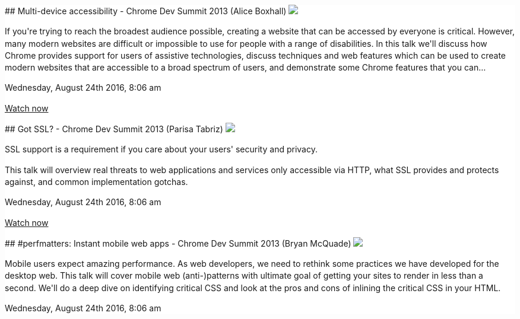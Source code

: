 <div style="clear:both;"></div>
## Multi-device accessibility - Chrome Dev Summit 2013 (Alice Boxhall)

<a href="/web/shows/summits/cds-2014/multi-device-accessibility-chrome-dev-summit-2013-alice-boxhall">
  <img class="attempt-right" src="https://i.ytimg.com/vi/E0ojKLzXoZ4/mqdefault.jpg">
</a>

If you&#x27;re trying to reach the broadest audience possible, creating a website that can be accessed by everyone is critical. However, many modern websites are difficult or impossible to use for people with a range of disabilities. In this talk we&#x27;ll discuss how Chrome provides support for users of assistive technologies, discuss techniques and web features which can be used to create modern websites that are accessible to a broad spectrum of users, and demonstrate some Chrome features that you can…

Wednesday, August 24th 2016, 8:06 am

[Watch now](/web/shows/summits/cds-2014/multi-device-accessibility-chrome-dev-summit-2013-alice-boxhall) 

<div style="clear:both;"></div>
## Got SSL? - Chrome Dev Summit 2013 (Parisa Tabriz)

<a href="/web/shows/summits/cds-2014/got-ssl-chrome-dev-summit-2013-parisa-tabriz">
  <img class="attempt-right" src="https://i.ytimg.com/vi/sJ8EX61fFWQ/mqdefault.jpg">
</a>

SSL support is a requirement if you care about your users&#x27; security and privacy.

This talk will overview real threats to web applications and services only accessible via HTTP, what SSL provides and protects against, and common implementation gotchas.

Wednesday, August 24th 2016, 8:06 am

[Watch now](/web/shows/summits/cds-2014/got-ssl-chrome-dev-summit-2013-parisa-tabriz) 

<div style="clear:both;"></div>
## #perfmatters: Instant mobile web apps - Chrome Dev Summit 2013 (Bryan McQuade)

<a href="/web/shows/summits/cds-2014/perfmatters-instant-mobile-web-apps-chrome-dev-summit-2013-bryan-mcquade">
  <img class="attempt-right" src="https://i.ytimg.com/vi/VKTWdaupft0/mqdefault.jpg">
</a>

Mobile users expect amazing performance. As web developers, we need to rethink some practices we have developed for the desktop web. This talk will cover mobile web (anti-)patterns with ultimate goal of getting your sites to render in less than a second. We&#x27;ll do a deep dive on identifying critical CSS and look at the pros and cons of inlining the critical CSS in your HTML.

Wednesday, August 24th 2016, 8:06 am
